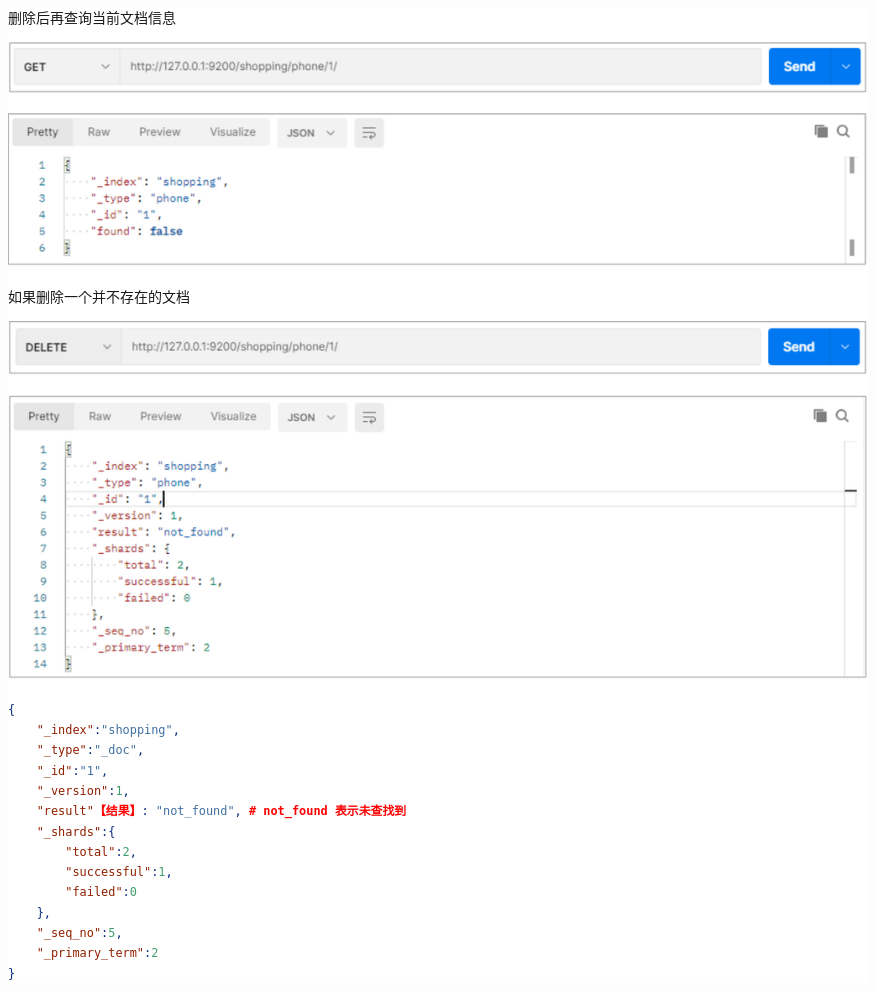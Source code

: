 删除后再查询当前文档信息

![image-20230608160947873](./images/image-20230608160947873.png)

![image-20230608161001568](./images/image-20230608161001568.png)

如果删除一个并不存在的文档

![image-20230608161018933](./images/image-20230608161018933.png)

![image-20230608161033008](./images/image-20230608161033008.png)

```json
{
    "_index":"shopping",
    "_type":"_doc",
    "_id":"1",
    "_version":1,
    "result"【结果】: "not_found", # not_found 表示未查找到
    "_shards":{
        "total":2,
        "successful":1,
        "failed":0
    },
    "_seq_no":5,
    "_primary_term":2
}
```
